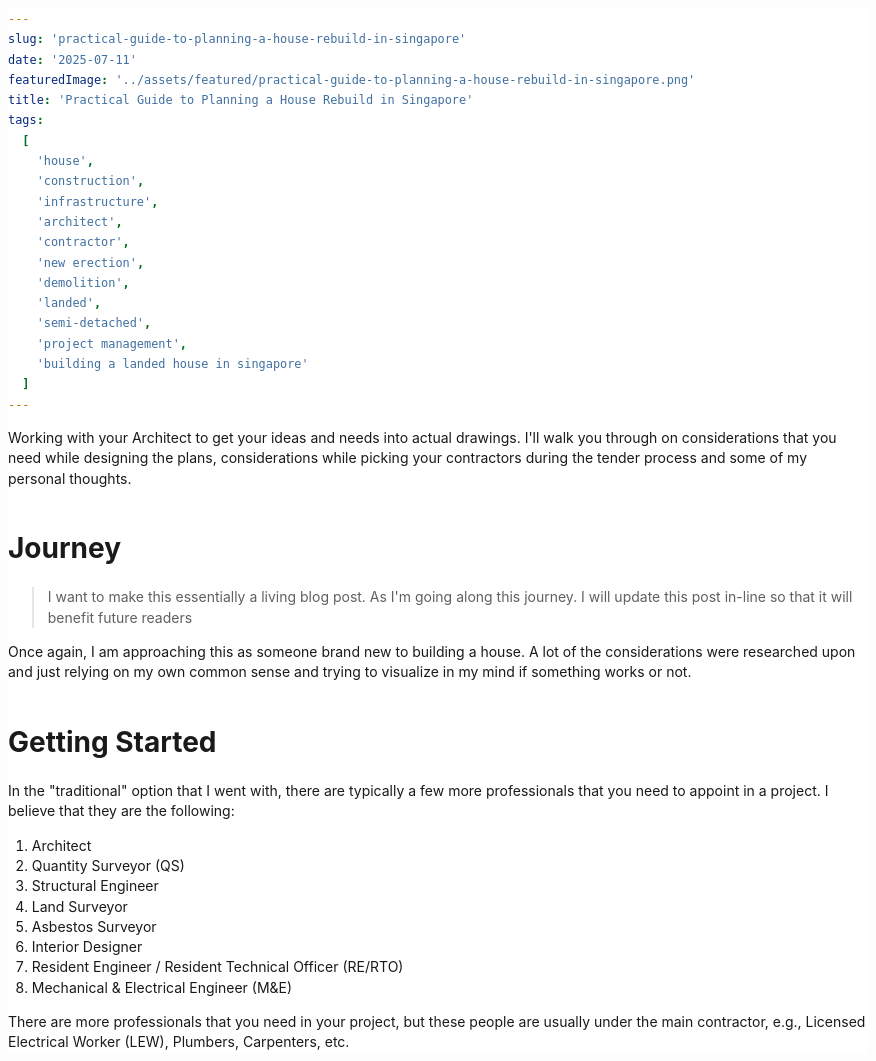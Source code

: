 ```yaml
---
slug: 'practical-guide-to-planning-a-house-rebuild-in-singapore'
date: '2025-07-11'
featuredImage: '../assets/featured/practical-guide-to-planning-a-house-rebuild-in-singapore.png'
title: 'Practical Guide to Planning a House Rebuild in Singapore'
tags:
  [
    'house',
    'construction',
    'infrastructure',
    'architect',
    'contractor',
    'new erection',
    'demolition',
    'landed',
    'semi-detached',
    'project management',
    'building a landed house in singapore'
  ]
---
```


Working with your Architect to get your ideas and needs into actual drawings. I'll walk you through on considerations that you need while designing the plans, considerations while picking your contractors during the tender process and some of my personal thoughts.

# Journey

> I want to make this essentially a living blog post. As I'm going along this journey. I will update this post in-line so that it will benefit future readers

Once again, I am approaching this as someone brand new to building a house. A lot of the considerations were researched upon and just relying on my own common sense and trying to visualize in my mind if something works or not.

# Getting Started

In the "traditional" option that I went with, there are typically a few more professionals that you need to appoint in a project. I believe that they are the following:

1. Architect
2. Quantity Surveyor (QS)
3. Structural Engineer
4. Land Surveyor
5. Asbestos Surveyor
6. Interior Designer
7. Resident Engineer / Resident Technical Officer (RE/RTO)
8. Mechanical & Electrical Engineer (M&E)

There are more professionals that you need in your project, but these people are usually under the main contractor, e.g., Licensed Electrical Worker (LEW), Plumbers, Carpenters, etc.
